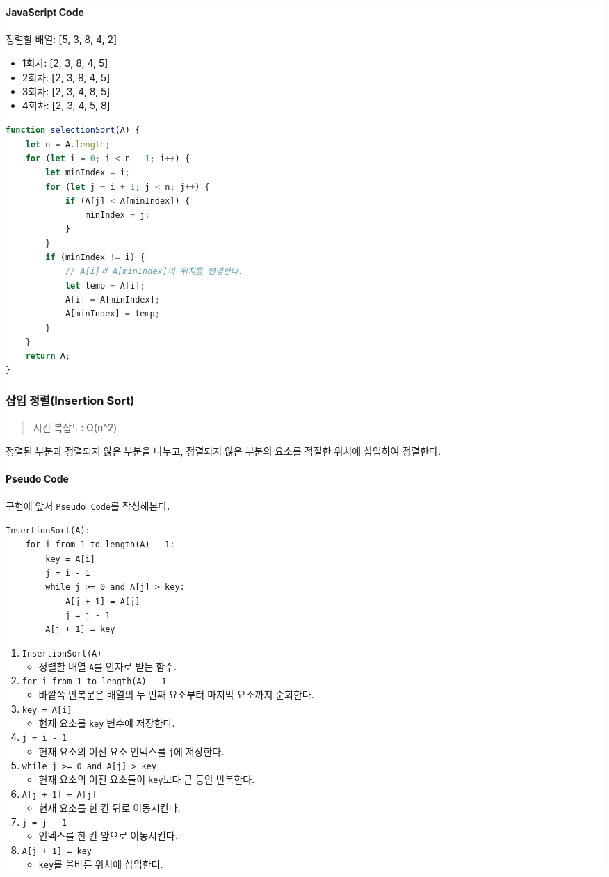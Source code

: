 #### JavaScript Code

정렬할 배열: [5, 3, 8, 4, 2]

- 1회차: [2, 3, 8, 4, 5]
- 2회차: [2, 3, 8, 4, 5]
- 3회차: [2, 3, 4, 8, 5]
- 4회차: [2, 3, 4, 5, 8]

```js
function selectionSort(A) {
    let n = A.length;
    for (let i = 0; i < n - 1; i++) {
        let minIndex = i;
        for (let j = i + 1; j < n; j++) {
            if (A[j] < A[minIndex]) {
                minIndex = j;
            }
        }
        if (minIndex != i) {
            // A[i]과 A[minIndex]의 위치를 변경한다.
            let temp = A[i];
            A[i] = A[minIndex];
            A[minIndex] = temp;
        }
    }
    return A;
}
```

### 삽입 정렬(Insertion Sort)

>시간 복잡도: O(n^2)

정렬된 부분과 정렬되지 않은 부분을 나누고, 정렬되지 않은 부분의 요소를 적절한 위치에 삽입하여 정렬한다.

#### Pseudo Code

구현에 앞서 `Pseudo Code`를 작성해본다.

```
InsertionSort(A):
    for i from 1 to length(A) - 1:
        key = A[i]
        j = i - 1
        while j >= 0 and A[j] > key:
            A[j + 1] = A[j]
            j = j - 1
        A[j + 1] = key
```

1. `InsertionSort(A)`
    - 정렬할 배열 `A`를 인자로 받는 함수.
2. `for i from 1 to length(A) - 1`
    - 바깥쪽 반복문은 배열의 두 번째 요소부터 마지막 요소까지 순회한다.
3. `key = A[i]`
    - 현재 요소를 `key` 변수에 저장한다.
4. `j = i - 1`
    - 현재 요소의 이전 요소 인덱스를 `j`에 저장한다.
5. `while j >= 0 and A[j] > key`
    - 현재 요소의 이전 요소들이 `key`보다 큰 동안 반복한다.
6. `A[j + 1] = A[j]`
    - 현재 요소를 한 칸 뒤로 이동시킨다.
7. `j = j - 1`
    - 인덱스를 한 칸 앞으로 이동시킨다.
8. `A[j + 1] = key`
    - `key`를 올바른 위치에 삽입한다.
